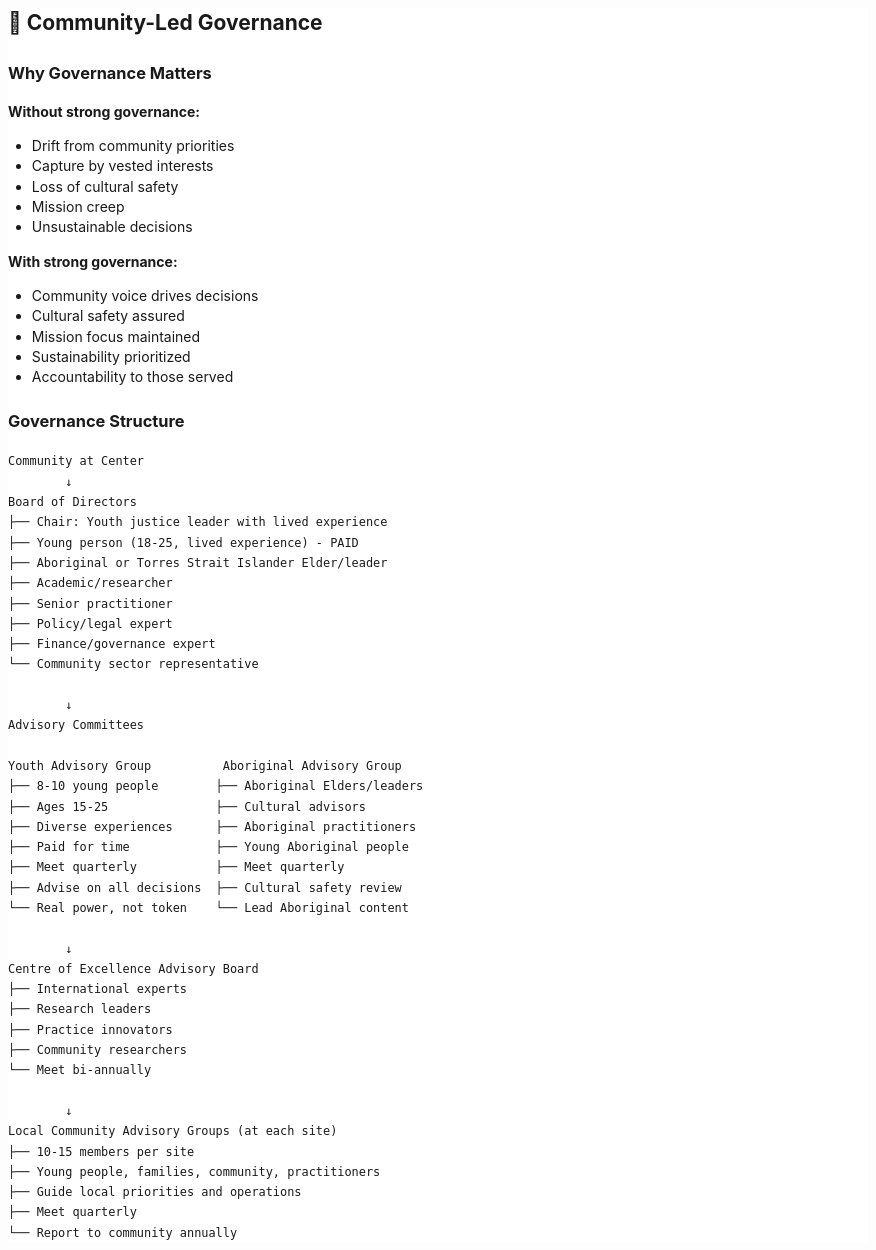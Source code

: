 
## 🤝 Community-Led Governance

### Why Governance Matters

**Without strong governance:**
- Drift from community priorities
- Capture by vested interests
- Loss of cultural safety
- Mission creep
- Unsustainable decisions

**With strong governance:**
- Community voice drives decisions
- Cultural safety assured
- Mission focus maintained
- Sustainability prioritized
- Accountability to those served

### Governance Structure

```
Community at Center
        ↓
Board of Directors
├── Chair: Youth justice leader with lived experience
├── Young person (18-25, lived experience) - PAID
├── Aboriginal or Torres Strait Islander Elder/leader
├── Academic/researcher
├── Senior practitioner
├── Policy/legal expert
├── Finance/governance expert
└── Community sector representative

        ↓
Advisory Committees

Youth Advisory Group          Aboriginal Advisory Group
├── 8-10 young people        ├── Aboriginal Elders/leaders
├── Ages 15-25               ├── Cultural advisors
├── Diverse experiences      ├── Aboriginal practitioners
├── Paid for time            ├── Young Aboriginal people
├── Meet quarterly           ├── Meet quarterly
├── Advise on all decisions  ├── Cultural safety review
└── Real power, not token    └── Lead Aboriginal content

        ↓
Centre of Excellence Advisory Board
├── International experts
├── Research leaders
├── Practice innovators
├── Community researchers
└── Meet bi-annually

        ↓
Local Community Advisory Groups (at each site)
├── 10-15 members per site
├── Young people, families, community, practitioners
├── Guide local priorities and operations
├── Meet quarterly
└── Report to community annually
```
